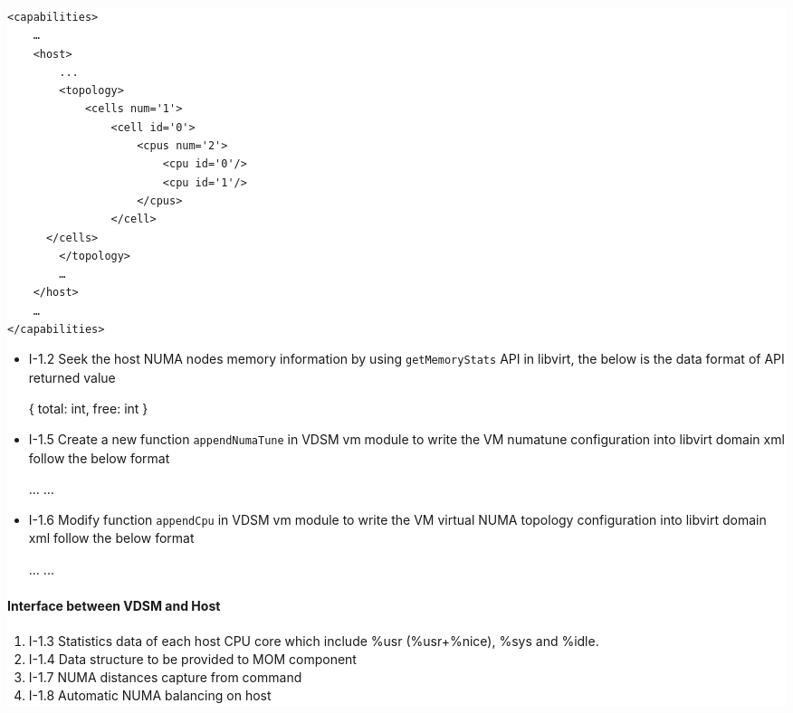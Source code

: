 

    <capabilities>
        …
        <host>
            ...
            <topology>
                <cells num='1'>
                    <cell id='0'>
                        <cpus num='2'>
                            <cpu id='0'/>
                            <cpu id='1'/>
                        </cpus>
                    </cell>
          </cells>
            </topology>
            …
        </host>
        …
    </capabilities>

*   I-1.2 Seek the host NUMA nodes memory information by using `getMemoryStats` API in libvirt, the below is the data format of API returned value



    { total: int, free: int }

*   I-1.5 Create a new function `appendNumaTune` in VDSM vm module to write the VM numatune configuration into libvirt domain xml follow the below format



    <domain>
        ...
        <numatune>
            <memory mode='interleave' nodeset='0-1'/>
        </numatune>
        …
    </domain>

*   I-1.6 Modify function `appendCpu` in VDSM vm module to write the VM virtual NUMA topology configuration into libvirt domain xml follow the below format



    <cpu>
        ...
        <numa>
          <cell cpus='0-7' memory='10485760'/>
          <cell cpus='8-15' memory='10485760'/>
        </numa>
        ...
    </cpu>

#### Interface between VDSM and Host

1.  I-1.3 Statistics data of each host CPU core which include %usr (%usr+%nice), %sys and %idle.
2.  I-1.4 Data structure to be provided to MOM component
3.  I-1.7 NUMA distances capture from command
4.  I-1.8 Automatic NUMA balancing on host
